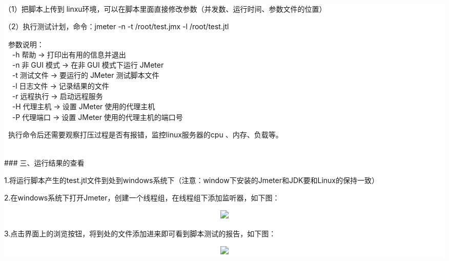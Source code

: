 （1）把脚本上传到 linxu环境，可以在脚本里面直接修改参数（并发数、运行时间、参数文件的位置）

（2）执行测试计划，命令：jmeter -n -t /root/test.jmx -l /root/test.jtl

&nbsp;&nbsp;参数说明：   
&nbsp;&nbsp;&nbsp;&nbsp;-h 帮助 -> 打印出有用的信息并退出   
&nbsp;&nbsp;&nbsp;&nbsp;-n 非 GUI 模式 -> 在非 GUI 模式下运行 JMeter   
&nbsp;&nbsp;&nbsp;&nbsp;-t 测试文件 -> 要运行的 JMeter 测试脚本文件   
&nbsp;&nbsp;&nbsp;&nbsp;-l 日志文件 -> 记录结果的文件   
&nbsp;&nbsp;&nbsp;&nbsp;-r 远程执行 -> 启动远程服务   
&nbsp;&nbsp;&nbsp;&nbsp;-H 代理主机 -> 设置 JMeter 使用的代理主机   
&nbsp;&nbsp;&nbsp;&nbsp;-P 代理端口 -> 设置 JMeter 使用的代理主机的端口号   

&nbsp;&nbsp;执行命令后还需要观察打压过程是否有报错，监控linux服务器的cpu 、内存、负载等。

<br>
### 三、运行结果的查看

1.将运行脚本产生的test.jtl文件到处到windows系统下（注意：window下安装的Jmeter和JDK要和Linux的保持一致）

2.在windows系统下打开Jmeter，创建一个线程组，在线程组下添加监听器，如下图：

<div align="center"><img src="{{ "/images/jmeterUse/6.png" | prepend: site.baseurl }}" width="600" /></div>

3.点击界面上的浏览按钮，将到处的文件添加进来即可看到脚本测试的报告，如下图：

<div align="center"><img src="{{ "/images/jmeterUse/7.png" | prepend: site.baseurl }}" width="600" /></div>